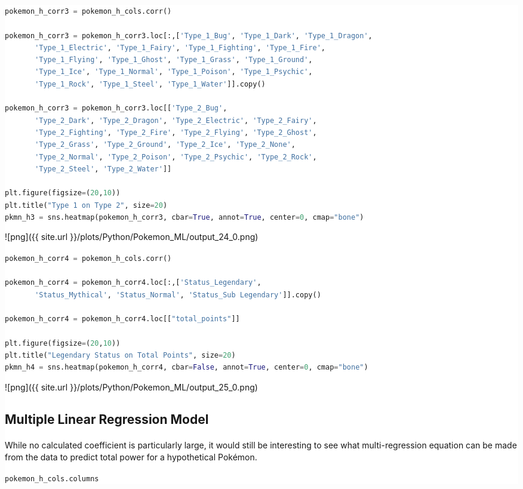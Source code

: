 


```python
pokemon_h_corr3 = pokemon_h_cols.corr()

pokemon_h_corr3 = pokemon_h_corr3.loc[:,['Type_1_Bug', 'Type_1_Dark', 'Type_1_Dragon',
       'Type_1_Electric', 'Type_1_Fairy', 'Type_1_Fighting', 'Type_1_Fire',
       'Type_1_Flying', 'Type_1_Ghost', 'Type_1_Grass', 'Type_1_Ground',
       'Type_1_Ice', 'Type_1_Normal', 'Type_1_Poison', 'Type_1_Psychic',
       'Type_1_Rock', 'Type_1_Steel', 'Type_1_Water']].copy()

pokemon_h_corr3 = pokemon_h_corr3.loc[['Type_2_Bug',
       'Type_2_Dark', 'Type_2_Dragon', 'Type_2_Electric', 'Type_2_Fairy',
       'Type_2_Fighting', 'Type_2_Fire', 'Type_2_Flying', 'Type_2_Ghost',
       'Type_2_Grass', 'Type_2_Ground', 'Type_2_Ice', 'Type_2_None',
       'Type_2_Normal', 'Type_2_Poison', 'Type_2_Psychic', 'Type_2_Rock',
       'Type_2_Steel', 'Type_2_Water']]

plt.figure(figsize=(20,10))
plt.title("Type 1 on Type 2", size=20)
pkmn_h3 = sns.heatmap(pokemon_h_corr3, cbar=True, annot=True, center=0, cmap="bone")
```


    
![png]({{ site.url }}/plots/Python/Pokemon_ML/output_24_0.png)
    



```python
pokemon_h_corr4 = pokemon_h_cols.corr()

pokemon_h_corr4 = pokemon_h_corr4.loc[:,['Status_Legendary',
       'Status_Mythical', 'Status_Normal', 'Status_Sub Legendary']].copy()

pokemon_h_corr4 = pokemon_h_corr4.loc[["total_points"]]

plt.figure(figsize=(20,10))
plt.title("Legendary Status on Total Points", size=20)
pkmn_h4 = sns.heatmap(pokemon_h_corr4, cbar=False, annot=True, center=0, cmap="bone")
```


    
![png]({{ site.url }}/plots/Python/Pokemon_ML/output_25_0.png)
    


## Multiple Linear Regression Model

While no calculated coefficient is particularly large, it would still be interesting to see what multi-regression equation can be made from the data to predict total power for a hypothetical Pokémon.


```python
pokemon_h_cols.columns
```
